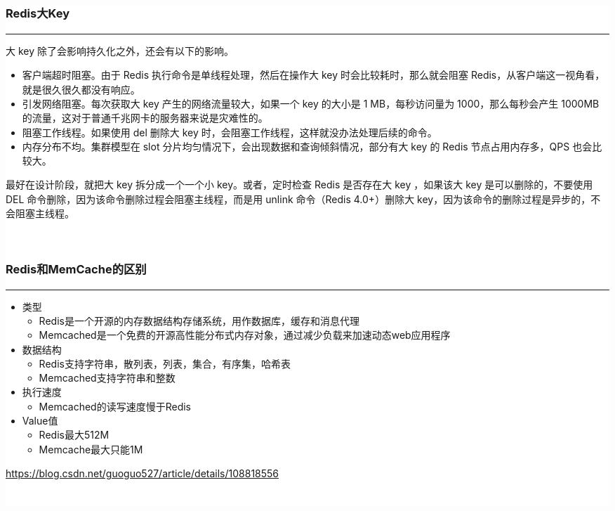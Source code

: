 ### **Redis大Key**
---

大 key 除了会影响持久化之外，还会有以下的影响。
* 客户端超时阻塞。由于 Redis 执行命令是单线程处理，然后在操作大 key 时会比较耗时，那么就会阻塞 Redis，从客户端这一视角看，就是很久很久都没有响应。
* 引发网络阻塞。每次获取大 key 产生的网络流量较大，如果一个 key 的大小是 1 MB，每秒访问量为 1000，那么每秒会产生 1000MB 的流量，这对于普通千兆网卡的服务器来说是灾难性的。
* 阻塞工作线程。如果使用 del 删除大 key 时，会阻塞工作线程，这样就没办法处理后续的命令。
* 内存分布不均。集群模型在 slot 分片均匀情况下，会出现数据和查询倾斜情况，部分有大 key 的 Redis 节点占用内存多，QPS 也会比较大。

最好在设计阶段，就把大 key 拆分成一个一个小 key。或者，定时检查 Redis 是否存在大 key ，如果该大 key 是可以删除的，不要使用 DEL 命令删除，因为该命令删除过程会阻塞主线程，而是用 unlink 命令（Redis 4.0+）删除大 key，因为该命令的删除过程是异步的，不会阻塞主线程。 

<br>

### **Redis和MemCache的区别**
---

* 类型
    - Redis是一个开源的内存数据结构存储系统，用作数据库，缓存和消息代理
    - Memcached是一个免费的开源高性能分布式内存对象，通过减少负载来加速动态web应用程序
* 数据结构
    - Redis支持字符串，散列表，列表，集合，有序集，哈希表
    - Memcached支持字符串和整数
* 执行速度
    - Memcached的读写速度慢于Redis
* Value值
    - Redis最大512M
    - Memcache最大只能1M

https://blog.csdn.net/guoguo527/article/details/108818556

<br>